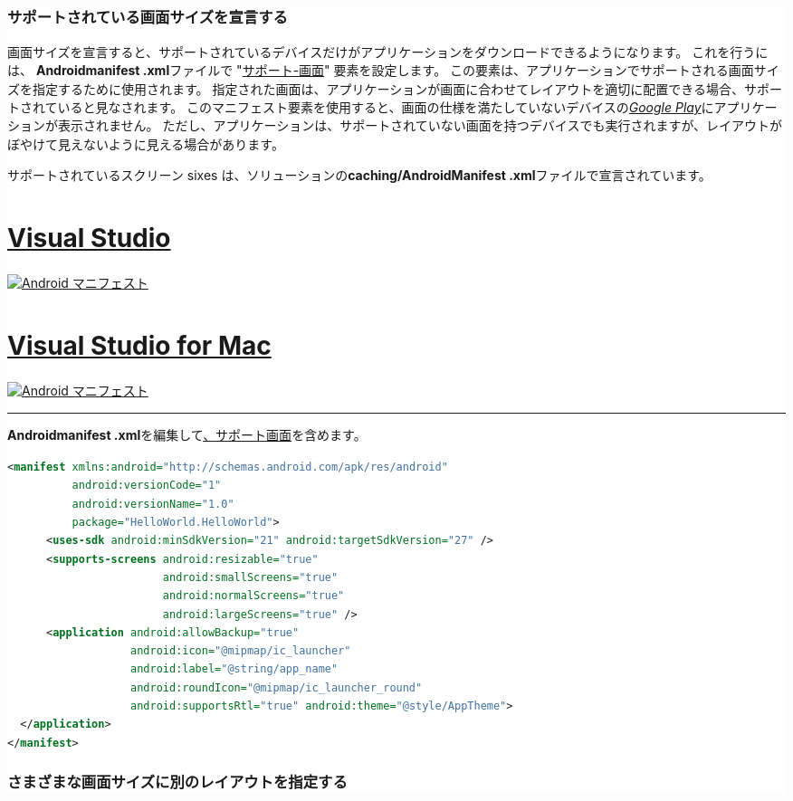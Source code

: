 ### <a name="declare-the-supported-screen-size"></a>サポートされている画面サイズを宣言する

画面サイズを宣言すると、サポートされているデバイスだけがアプリケーションをダウンロードできるようになります。 これを行うには、 **Androidmanifest .xml**ファイルで "[サポート-画面](https://developer.android.com/guide/topics/manifest/supports-screens-element.html)" 要素を設定します。 この要素は、アプリケーションでサポートされる画面サイズを指定するために使用されます。 指定された画面は、アプリケーションが画面に合わせてレイアウトを適切に配置できる場合、サポートされていると見なされます。 このマニフェスト要素を使用すると、画面の仕様を満たしていないデバイスの[*Google Play*](https://play.google.com/)にアプリケーションが表示されません。 ただし、アプリケーションは、サポートされていない画面を持つデバイスでも実行されますが、レイアウトがぼやけて見えないように見える場合があります。

サポートされているスクリーン sixes は、ソリューションの**caching/AndroidManifest .xml**ファイルで宣言されています。



# <a name="visual-studiotabwindows"></a>[Visual Studio](#tab/windows)

[![Android マニフェスト](resources-for-varying-screens-images/01-android-manifest-sml.w1581.png)](resources-for-varying-screens-images/01-android-manifest.w1581.png#lightbox)

# <a name="visual-studio-for-mactabmacos"></a>[Visual Studio for Mac](#tab/macos)

[![Android マニフェスト](resources-for-varying-screens-images/01-android-manifest-sml.m761.png)](resources-for-varying-screens-images/01-android-manifest.m761.png#lightbox)

-----

**Androidmanifest .xml**を編集して[、サポート画面](https://developer.android.com/guide/topics/manifest/supports-screens-element.html)を含めます。

```xml
<manifest xmlns:android="http://schemas.android.com/apk/res/android"
          android:versionCode="1"
          android:versionName="1.0"
          package="HelloWorld.HelloWorld">
      <uses-sdk android:minSdkVersion="21" android:targetSdkVersion="27" />
      <supports-screens android:resizable="true"
                        android:smallScreens="true"
                        android:normalScreens="true"
                        android:largeScreens="true" />
      <application android:allowBackup="true"
                   android:icon="@mipmap/ic_launcher"
                   android:label="@string/app_name"
                   android:roundIcon="@mipmap/ic_launcher_round"
                   android:supportsRtl="true" android:theme="@style/AppTheme">
  </application>
</manifest>
```

### <a name="provide-alternate-layouts-for-different-screen-sizes"></a>さまざまな画面サイズに別のレイアウトを指定する
